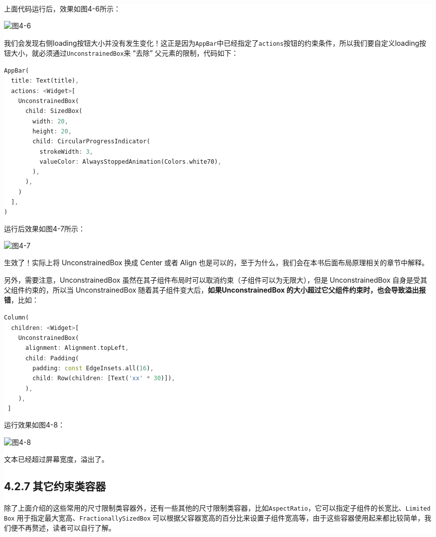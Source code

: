 上面代码运行后，效果如图4-6所示：

![图4-6](../imgs/4-6.png)

我们会发现右侧loading按钮大小并没有发生变化！这正是因为`AppBar`中已经指定了`actions`按钮的约束条件，所以我们要自定义loading按钮大小，就必须通过`UnconstrainedBox`来 “去除” 父元素的限制，代码如下：

```dart
AppBar(
  title: Text(title),
  actions: <Widget>[
    UnconstrainedBox(
      child: SizedBox(
        width: 20,
        height: 20,
        child: CircularProgressIndicator(
          strokeWidth: 3,
          valueColor: AlwaysStoppedAnimation(Colors.white70),
        ),
      ),
    )
  ],
)
```

运行后效果如图4-7所示：

![图4-7](../imgs/4-7.png)

生效了！实际上将 UnconstrainedBox 换成  Center 或者 Align 也是可以的，至于为什么，我们会在本书后面布局原理相关的章节中解释。

另外，需要注意，UnconstrainedBox 虽然在其子组件布局时可以取消约束（子组件可以为无限大），但是 UnconstrainedBox 自身是受其父组件约束的，所以当 UnconstrainedBox 随着其子组件变大后，**如果UnconstrainedBox 的大小超过它父组件约束时，也会导致溢出报错**，比如：

```dart
Column(
  children: <Widget>[
    UnconstrainedBox(
      alignment: Alignment.topLeft,
      child: Padding(
        padding: const EdgeInsets.all(16),
        child: Row(children: [Text('xx' * 30)]),
      ),
    ),
 ]
```

运行效果如图4-8：

![图4-8](../imgs/4-8.png)

文本已经超过屏幕宽度，溢出了。



## 4.2.7 其它约束类容器

除了上面介绍的这些常用的尺寸限制类容器外，还有一些其他的尺寸限制类容器，比如`AspectRatio`，它可以指定子组件的长宽比、`LimitedBox` 用于指定最大宽高、`FractionallySizedBox` 可以根据父容器宽高的百分比来设置子组件宽高等，由于这些容器使用起来都比较简单，我们便不再赘述，读者可以自行了解。
